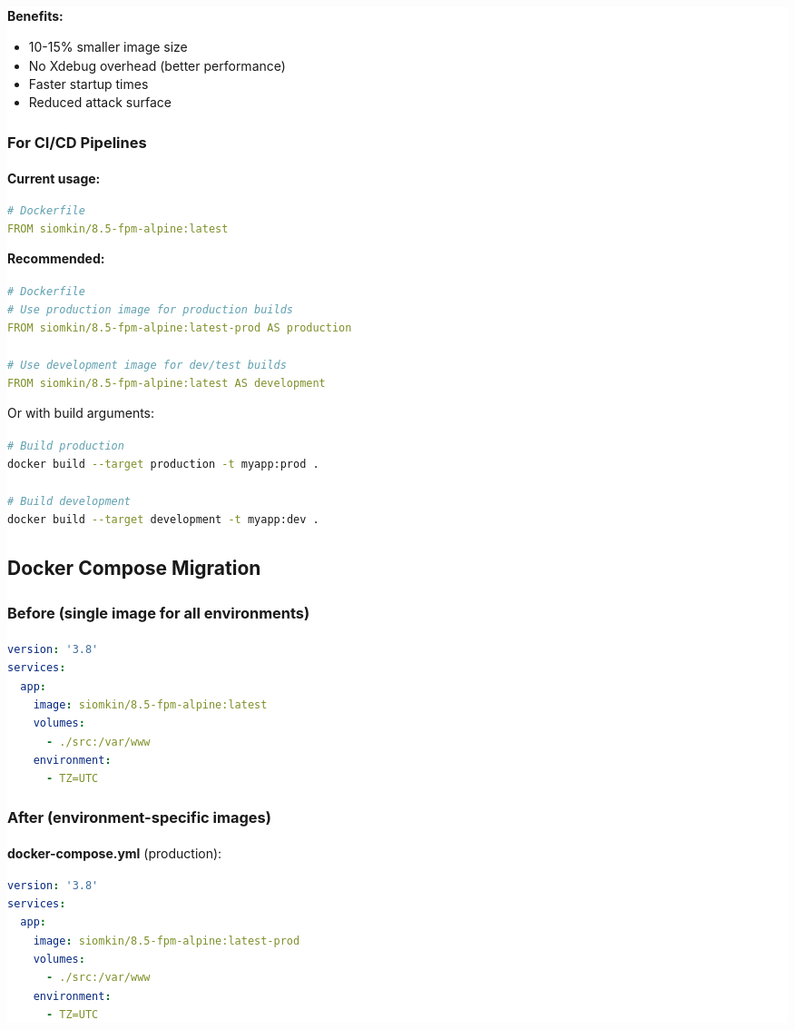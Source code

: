 **Benefits:**
- 10-15% smaller image size
- No Xdebug overhead (better performance)
- Faster startup times
- Reduced attack surface

### For CI/CD Pipelines

**Current usage:**
```yaml
# Dockerfile
FROM siomkin/8.5-fpm-alpine:latest
```

**Recommended:**
```yaml
# Dockerfile
# Use production image for production builds
FROM siomkin/8.5-fpm-alpine:latest-prod AS production

# Use development image for dev/test builds  
FROM siomkin/8.5-fpm-alpine:latest AS development
```

Or with build arguments:

```bash
# Build production
docker build --target production -t myapp:prod .

# Build development
docker build --target development -t myapp:dev .
```

## Docker Compose Migration

### Before (single image for all environments)

```yaml
version: '3.8'
services:
  app:
    image: siomkin/8.5-fpm-alpine:latest
    volumes:
      - ./src:/var/www
    environment:
      - TZ=UTC
```

### After (environment-specific images)

**docker-compose.yml** (production):
```yaml
version: '3.8'
services:
  app:
    image: siomkin/8.5-fpm-alpine:latest-prod
    volumes:
      - ./src:/var/www
    environment:
      - TZ=UTC
```
